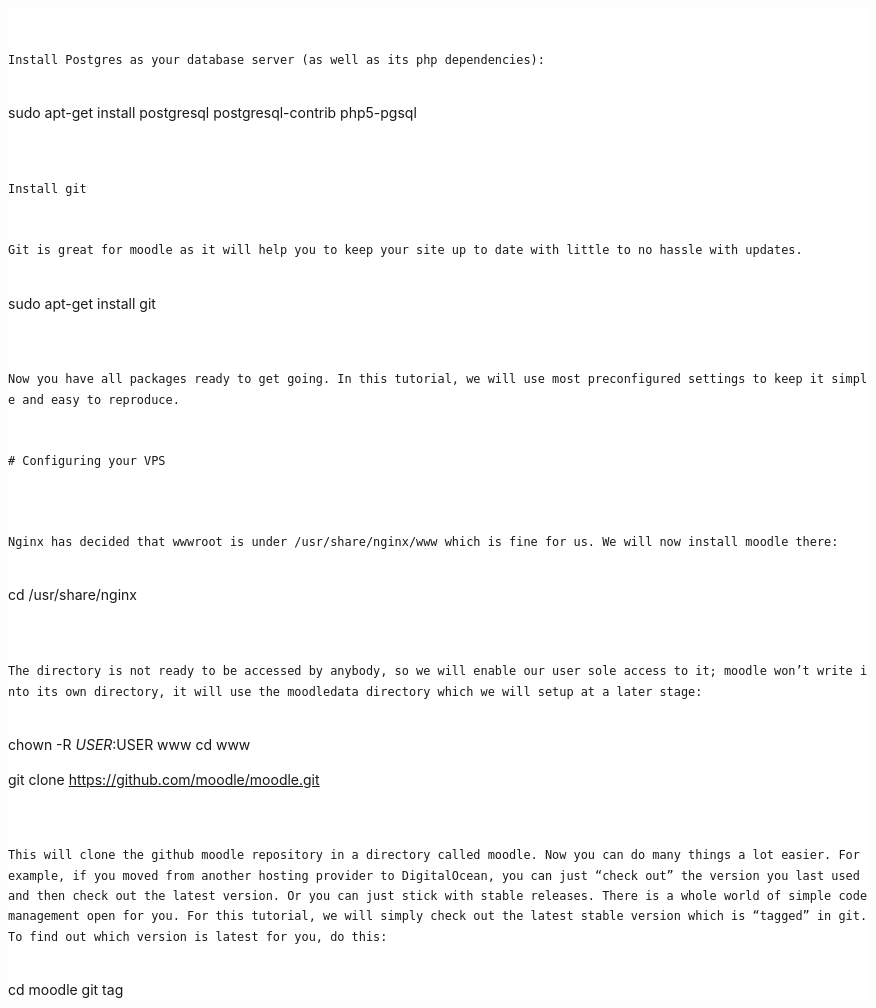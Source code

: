 ```


Install Postgres as your database server (as well as its php dependencies):


```
sudo apt-get install postgresql postgresql-contrib php5-pgsql

```


Install git


Git is great for moodle as it will help you to keep your site up to date with little to no hassle with updates.


```
sudo apt-get install git

```


Now you have all packages ready to get going. In this tutorial, we will use most preconfigured settings to keep it simple and easy to reproduce.


# Configuring your VPS



Nginx has decided that wwwroot is under /usr/share/nginx/www which is fine for us. We will now install moodle there:


```
cd /usr/share/nginx

```


The directory is not ready to be accessed by anybody, so we will enable our user sole access to it; moodle won’t write into its own directory, it will use the moodledata directory which we will setup at a later stage:


```
chown -R $USER:$USER www 
cd www  

git clone https://github.com/moodle/moodle.git

```


This will clone the github moodle repository in a directory called moodle. Now you can do many things a lot easier. For example, if you moved from another hosting provider to DigitalOcean, you can just “check out” the version you last used and then check out the latest version. Or you can just stick with stable releases. There is a whole world of simple code management open for you. For this tutorial, we will simply check out the latest stable version which is “tagged” in git. To find out which version is latest for you, do this:


```
cd moodle
git tag